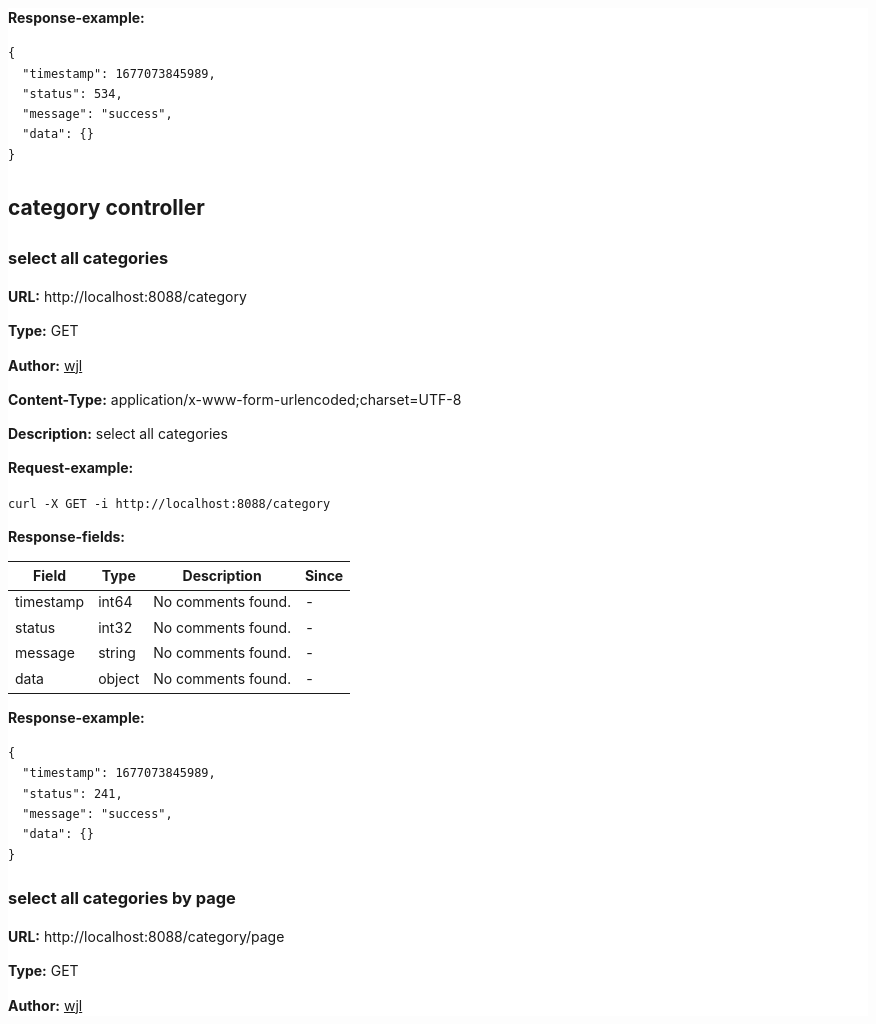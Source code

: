 **Response-example:**
```
{
  "timestamp": 1677073845989,
  "status": 534,
  "message": "success",
  "data": {}
}
```

## category controller
### select all categories
**URL:** http://localhost:8088/category

**Type:** GET

**Author:** <a href="mailto:wlonestar@163.com">wjl</a>

**Content-Type:** application/x-www-form-urlencoded;charset=UTF-8

**Description:** select all categories

**Request-example:**
```
curl -X GET -i http://localhost:8088/category
```
**Response-fields:**

| Field | Type | Description | Since |
|-------|------|-------------|-------|
|timestamp|int64|No comments found.|-|
|status|int32|No comments found.|-|
|message|string|No comments found.|-|
|data|object|No comments found.|-|

**Response-example:**
```
{
  "timestamp": 1677073845989,
  "status": 241,
  "message": "success",
  "data": {}
}
```

### select all categories by page
**URL:** http://localhost:8088/category/page

**Type:** GET

**Author:** <a href="mailto:wlonestar@163.com">wjl</a>
